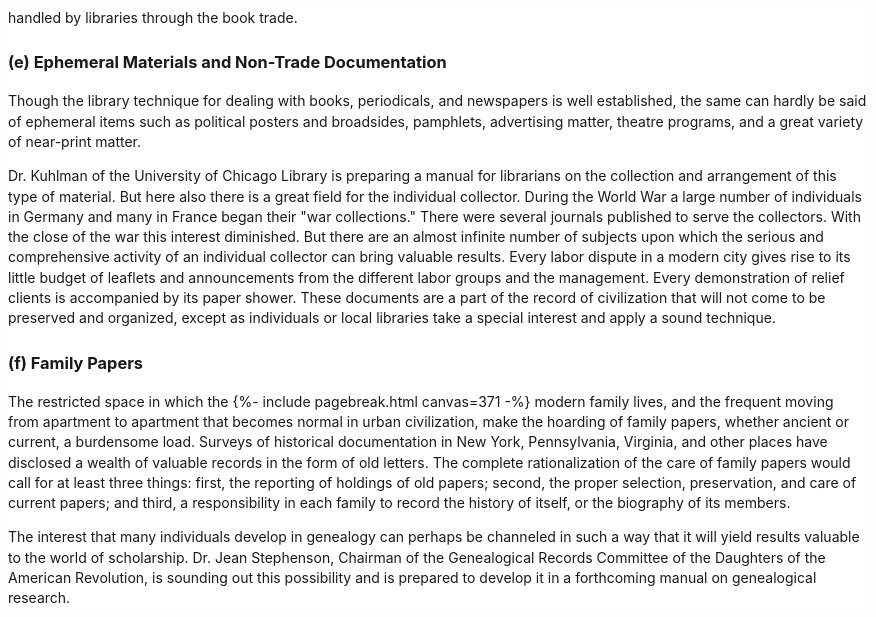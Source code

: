handled by libraries through the book trade. 

### (e) Ephemeral Materials and Non-Trade Documentation 

Though the library technique for 
dealing with books, periodicals, and newspapers is well established, the same can 
hardly be said of ephemeral items such as 
political posters and broadsides, pamphlets, 
advertising matter, theatre programs, and 
a great variety of near-print matter. 

Dr. Kuhlman of the University of Chicago 
Library is preparing a manual for librarians on the collection and arrangement of 
this type of material. But here also there 
is a great field for the individual collector. During the World War a large number 
of individuals in Germany and many in 
France began their "war collections." There 
were several journals published to serve 
the collectors. With the close of the war 
this interest diminished. But there are 
an almost infinite number of subjects upon 
which the serious and comprehensive activity of an individual collector can bring 
valuable results. Every labor dispute in 
a modern city gives rise to its little 
budget of leaflets and announcements from 
the different labor groups and the management. Every demonstration of relief 
clients is accompanied by its paper shower. 
These documents are a part of the record of 
civilization that will not come to be preserved and organized, except as individuals 
or local libraries take a special interest 
and apply a sound technique. 

### (f) Family Papers 

The restricted space in which the&nbsp;{%- include pagebreak.html canvas=371 -%}&nbsp;modern family lives, and the frequent moving from apartment to apartment that becomes normal in urban civilization, make 
the hoarding of family papers, whether 
ancient or current, a burdensome load. Surveys of historical documentation in New 
York, Pennsylvania, Virginia, and other 
places have disclosed a wealth of valuable 
records in the form of old letters. The 
complete rationalization of the care of 
family papers would call for at least three 
things: first, the reporting of holdings 
of old papers; second, the proper selection, preservation, and care of current papers; and third, a responsibility in each 
family to record the history of itself, or 
the biography of its members. 

The interest that many individuals 
develop in genealogy can perhaps be channeled in such a way that it will yield results valuable to the world of scholarship. 
Dr. Jean Stephenson, Chairman of the Genealogical Records Committee of the Daughters 
of the American Revolution, is sounding out 
this possibility and is prepared to develop it in a forthcoming manual on genealogical research. 
